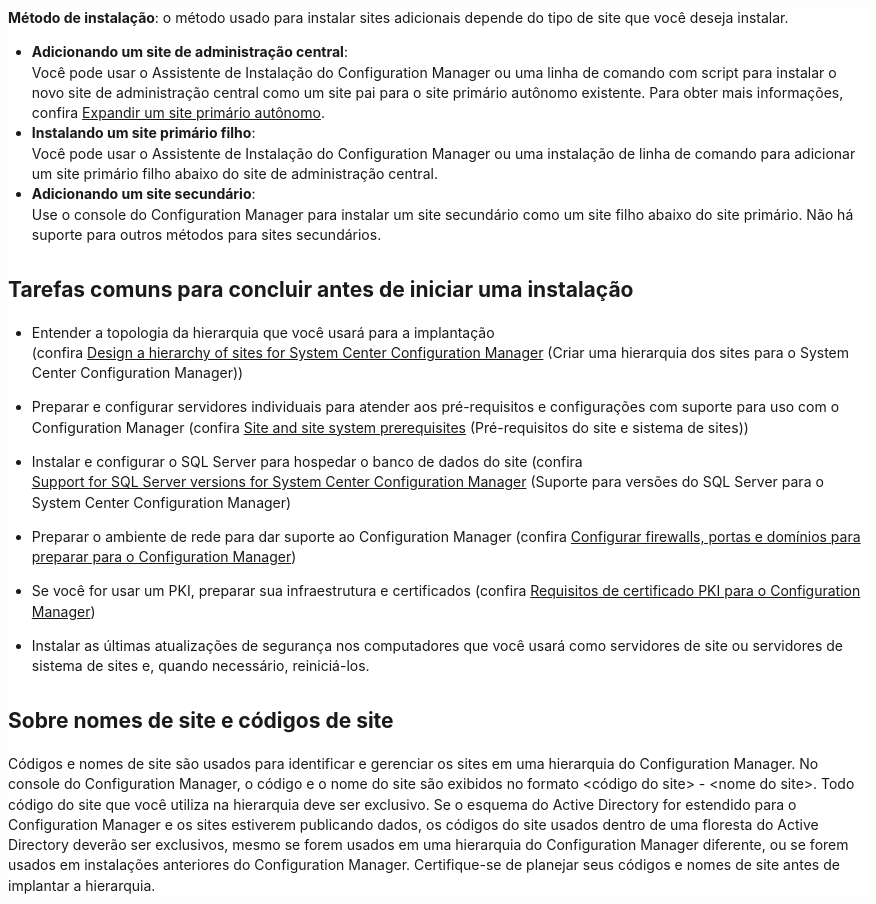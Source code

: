 **Método de instalação**: o método usado para instalar sites adicionais depende do tipo de site que você deseja instalar.
-   **Adicionando um site de administração central**:  
Você pode usar o Assistente de Instalação do Configuration Manager ou uma linha de comando com script para instalar o novo site de administração central como um site pai para o site primário autônomo existente.  Para obter mais informações, confira [Expandir um site primário autônomo](../../../../core/servers/deploy/install/prerequisites-for-installing-sites.md#bkmk_expand).
-   **Instalando um site primário filho**:  
Você pode usar o Assistente de Instalação do Configuration Manager ou uma instalação de linha de comando para adicionar um site primário filho abaixo do site de administração central.
-   **Adicionando um site secundário**:   
Use o console do Configuration Manager para instalar um site secundário como um site filho abaixo do site primário. Não há suporte para outros métodos para sites secundários.



## <a name="a-namebkmktasksa-common-tasks-to-complete-before-starting-an-install"></a><a name="bkmk_tasks"></a> Tarefas comuns para concluir antes de iniciar uma instalação
-   Entender a topologia da hierarquia que você usará para a implantação    
     (confira [Design a hierarchy of sites for System Center Configuration Manager](../../../../core/plan-design/hierarchy/design-a-hierarchy-of-sites.md) (Criar uma hierarquia dos sites para o System Center Configuration Manager))  

-   Preparar e configurar servidores individuais para atender aos pré-requisitos e configurações com suporte para uso com o Configuration Manager (confira [Site and site system prerequisites](../../../../core/plan-design/configs/site-and-site-system-prerequisites.md) (Pré-requisitos do site e sistema de sites))  

-   Instalar e configurar o SQL Server para hospedar o banco de dados do site (confira    
    [Support for SQL Server versions for System Center Configuration Manager](../../../../core/plan-design/configs/support-for-sql-server-versions.md) (Suporte para versões do SQL Server para o System Center Configuration Manager)  

-   Preparar o ambiente de rede para dar suporte ao Configuration Manager (confira [Configurar firewalls, portas e domínios para preparar para o Configuration Manager](/sccm/core/plan-design/network/configure-firewalls-ports-domains))  

-   Se você for usar um PKI, preparar sua infraestrutura e certificados (confira [Requisitos de certificado PKI para o Configuration Manager](../../../../core/plan-design/network/pki-certificate-requirements.md))

-   Instalar as últimas atualizações de segurança nos computadores que você usará como servidores de site ou servidores de sistema de sites e, quando necessário, reiniciá-los.



## <a name="a-namebkmksitecodesa-about-site-names-and-site-codes"></a><a name="bkmk_sitecodes"></a> Sobre nomes de site e códigos de site
Códigos e nomes de site são usados para identificar e gerenciar os sites em uma hierarquia do Configuration Manager. No console do Configuration Manager, o código e o nome do site são exibidos no formato &lt;código do site\> - &lt;nome do site\>. Todo código do site que você utiliza na hierarquia deve ser exclusivo. Se o esquema do Active Directory for estendido para o Configuration Manager e os sites estiverem publicando dados, os códigos do site usados dentro de uma floresta do Active Directory deverão ser exclusivos, mesmo se forem usados em uma hierarquia do Configuration Manager diferente, ou se forem usados em instalações anteriores do Configuration Manager. Certifique-se de planejar seus códigos e nomes de site antes de implantar a hierarquia.
